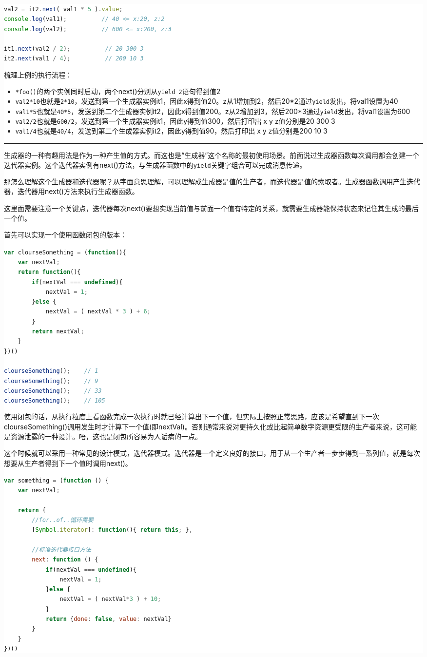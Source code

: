 ```javascript
val2 = it2.next( val1 * 5 ).value;
console.log(val1);          // 40 <= x:20, z:2
console.log(val2);          // 600 <= x:200, z:3

it1.next(val2 / 2);          // 20 300 3
it2.next(val1 / 4);          // 200 10 3
```
梳理上例的执行流程：
- `*foo()`的两个实例同时启动，两个next()分别从`yield 2`语句得到值2
- `val2*10`也就是`2*10`，发送到第一个生成器实例it1，因此x得到值20。z从1增加到2，然后20*2通过`yield`发出，将val1设置为40
- `val1*5`也就是`40*5`，发送到第二个生成器实例it2，因此x得到值200。z从2增加到3，然后200*3通过`yield`发出，将val1设置为600
- `val2/2`也就是`600/2`，发送到第一个生成器实例it1，因此y得到值300，然后打印出 x y z值分别是20 300 3
- `val1/4`也就是`40/4`，发送到第二个生成器实例it2，因此y得到值90，然后打印出 x y z值分别是200 10 3

---------------------------------------------------------------------------------------------------------------------

生成器的一种有趣用法是作为一种产生值的方式。而这也是“生成器”这个名称的最初使用场景。前面说过生成器函数每次调用都会创建一个迭代器实例。这个迭代器实例有next()方法，与生成器函数中的`yield`关键字组合可以完成消息传递。

那怎么理解这个生成器和迭代器呢？从字面意思理解，可以理解成生成器是值的生产者，而迭代器是值的索取者。生成器函数调用产生迭代器，迭代器用next()方法来执行生成器函数。

这里面需要注意一个关键点，迭代器每次next()要想实现当前值与前面一个值有特定的关系，就需要生成器能保持状态来记住其生成的最后一个值。

首先可以实现一个使用函数闭包的版本：
```javascript
var clourseSomething = (function(){
    var nextVal;
    return function(){
        if(nextVal === undefined){
            nextVal = 1;
        }else {
            nextVal = ( nextVal * 3 ) + 6;
        }
        return nextVal;
    }
})()

clourseSomething();    // 1
clourseSomething();    // 9
clourseSomething();    // 33
clourseSomething();    // 105
```
使用闭包的话，从执行粒度上看函数完成一次执行时就已经计算出下一个值，但实际上按照正常思路，应该是希望直到下一次clourseSomething()调用发生时才计算下一个值(即nextVal)。否则通常来说对更持久化或比起简单数字资源更受限的生产者来说，这可能是资源泄露的一种设计。唔，这也是闭包所容易为人诟病的一点。

这个时候就可以采用一种常见的设计模式，迭代器模式。迭代器是一个定义良好的接口，用于从一个生产者一步步得到一系列值，就是每次想要从生产者得到下一个值时调用next()。
```javascript
var something = (function () {
    var nextVal;

    return {
        //for..of..循环需要
        [Symbol.iterator]: function(){ return this; },

        //标准迭代器接口方法
        next: function () {
            if(nextVal === undefined){
                nextVal = 1;
            }else {
                nextVal = ( nextVal*3 ) + 10;
            }
            return {done: false, value: nextVal}
        }
    }
})()

```